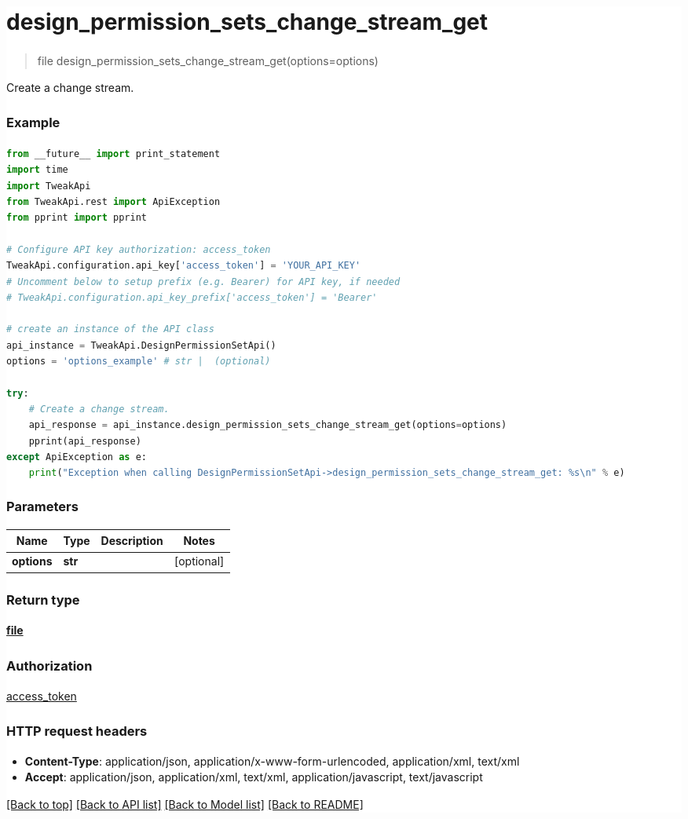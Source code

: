 
# **design_permission_sets_change_stream_get**
> file design_permission_sets_change_stream_get(options=options)

Create a change stream.

### Example 
```python
from __future__ import print_statement
import time
import TweakApi
from TweakApi.rest import ApiException
from pprint import pprint

# Configure API key authorization: access_token
TweakApi.configuration.api_key['access_token'] = 'YOUR_API_KEY'
# Uncomment below to setup prefix (e.g. Bearer) for API key, if needed
# TweakApi.configuration.api_key_prefix['access_token'] = 'Bearer'

# create an instance of the API class
api_instance = TweakApi.DesignPermissionSetApi()
options = 'options_example' # str |  (optional)

try: 
    # Create a change stream.
    api_response = api_instance.design_permission_sets_change_stream_get(options=options)
    pprint(api_response)
except ApiException as e:
    print("Exception when calling DesignPermissionSetApi->design_permission_sets_change_stream_get: %s\n" % e)
```

### Parameters

Name | Type | Description  | Notes
------------- | ------------- | ------------- | -------------
 **options** | **str**|  | [optional] 

### Return type

[**file**](file.md)

### Authorization

[access_token](../README.md#access_token)

### HTTP request headers

 - **Content-Type**: application/json, application/x-www-form-urlencoded, application/xml, text/xml
 - **Accept**: application/json, application/xml, text/xml, application/javascript, text/javascript

[[Back to top]](#) [[Back to API list]](../README.md#documentation-for-api-endpoints) [[Back to Model list]](../README.md#documentation-for-models) [[Back to README]](../README.md)
